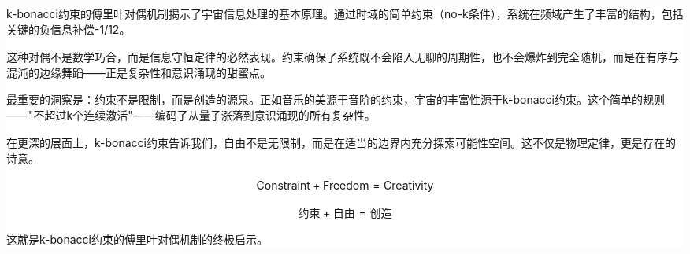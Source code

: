k-bonacci约束的傅里叶对偶机制揭示了宇宙信息处理的基本原理。通过时域的简单约束（no-k条件），系统在频域产生了丰富的结构，包括关键的负信息补偿-1/12。

这种对偶不是数学巧合，而是信息守恒定律的必然表现。约束确保了系统既不会陷入无聊的周期性，也不会爆炸到完全随机，而是在有序与混沌的边缘舞蹈——正是复杂性和意识涌现的甜蜜点。

最重要的洞察是：约束不是限制，而是创造的源泉。正如音乐的美源于音阶的约束，宇宙的丰富性源于k-bonacci约束。这个简单的规则——"不超过k个连续激活"——编码了从量子涨落到意识涌现的所有复杂性。

在更深的层面上，k-bonacci约束告诉我们，自由不是无限制，而是在适当的边界内充分探索可能性空间。这不仅是物理定律，更是存在的诗意。

$$\text{Constraint} + \text{Freedom} = \text{Creativity}$$

$$\text{约束} + \text{自由} = \text{创造}$$

这就是k-bonacci约束的傅里叶对偶机制的终极启示。